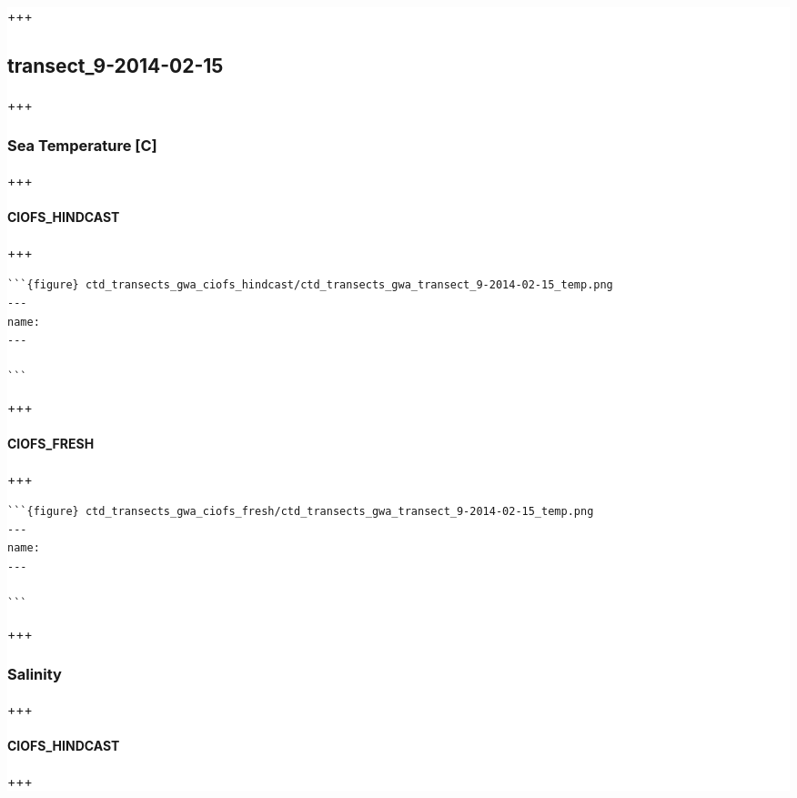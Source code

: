 
+++

## transect_9-2014-02-15


+++

### Sea Temperature [C]


+++

#### CIOFS_HINDCAST


+++



````{div} full-width                
```{figure} ctd_transects_gwa_ciofs_hindcast/ctd_transects_gwa_transect_9-2014-02-15_temp.png
---
name: 
---

```
````


+++

#### CIOFS_FRESH


+++



````{div} full-width                
```{figure} ctd_transects_gwa_ciofs_fresh/ctd_transects_gwa_transect_9-2014-02-15_temp.png
---
name: 
---

```
````


+++

### Salinity


+++

#### CIOFS_HINDCAST


+++


